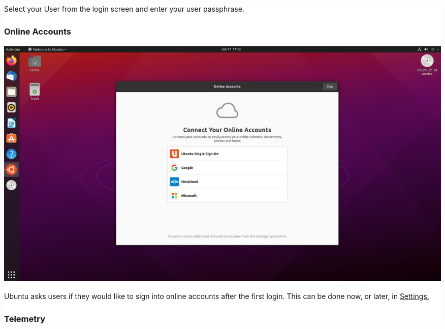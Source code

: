 Select your User from the login screen and enter your user passphrase.

### Online Accounts

![Online Accounts](/images/install-ubuntu/ubuntu-online-accounts.png)

Ubuntu asks users if they would like to sign into online accounts after the first login. This can be done now, or later, in <u>Settings.</u>

### Telemetry
